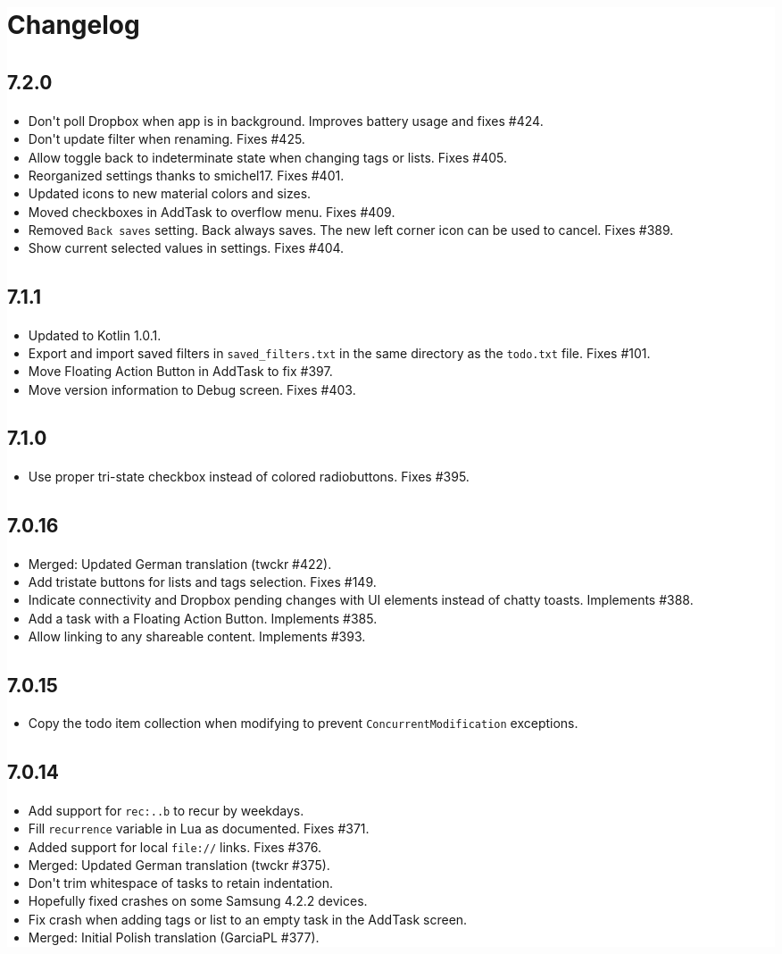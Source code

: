﻿Changelog
=========

7.2.0
-----

- Don't poll Dropbox when app is in background. Improves battery usage and fixes #424.
- Don't update filter when renaming. Fixes #425.
- Allow toggle back to indeterminate state when changing tags or lists. Fixes #405.
- Reorganized settings thanks to smichel17. Fixes #401.
- Updated icons to new material colors and sizes.
- Moved checkboxes in AddTask to overflow menu. Fixes #409.
- Removed `Back saves` setting. Back always saves. The new left corner icon can be used to cancel. Fixes #389.
- Show current selected values in settings. Fixes #404.


7.1.1
-----

- Updated to Kotlin 1.0.1.
- Export and import saved filters in `saved_filters.txt` in the same directory as the `todo.txt` file. Fixes #101.
- Move Floating Action Button in AddTask to fix #397.
- Move version information to Debug screen. Fixes #403.

7.1.0
-----

- Use proper tri-state checkbox instead of colored radiobuttons. Fixes #395.

7.0.16
------

- Merged: Updated German translation (twckr #422).
- Add tristate buttons for lists and tags selection. Fixes #149.
- Indicate connectivity and Dropbox pending changes with UI elements instead of chatty toasts. Implements #388.
- Add a task with a Floating Action Button. Implements #385.
- Allow linking to any shareable content. Implements #393.

7.0.15
------

- Copy the todo item collection when modifying to prevent `ConcurrentModification` exceptions.

7.0.14
------

- Add support for `rec:..b` to recur by weekdays.
- Fill `recurrence` variable in Lua as documented. Fixes #371.
- Added support for local `file://` links. Fixes #376.
- Merged: Updated German translation (twckr #375).
- Don't trim whitespace of tasks to retain indentation.
- Hopefully fixed crashes on some Samsung 4.2.2 devices.
- Fix crash when adding tags or list to an empty task in the AddTask screen.
- Merged: Initial Polish translation (GarciaPL #377).
